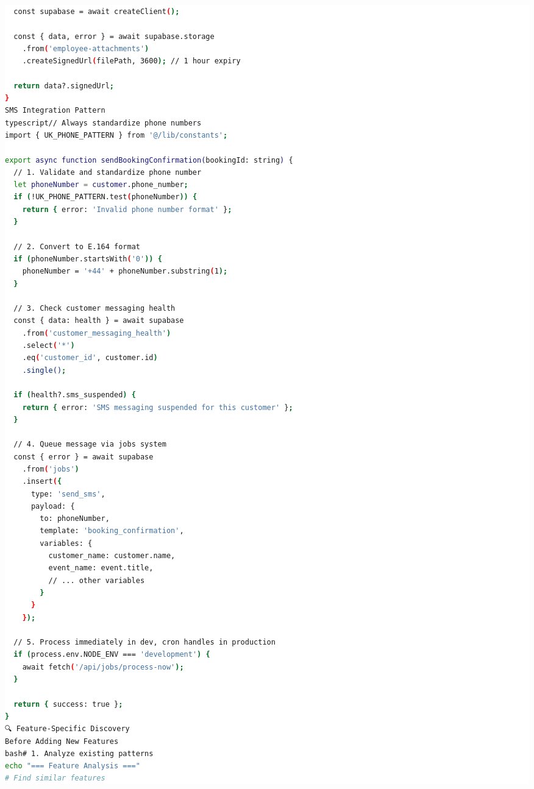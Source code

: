 ```bash
  const supabase = await createClient();
  
  const { data, error } = await supabase.storage
    .from('employee-attachments')
    .createSignedUrl(filePath, 3600); // 1 hour expiry
    
  return data?.signedUrl;
}
SMS Integration Pattern
typescript// Always standardize phone numbers
import { UK_PHONE_PATTERN } from '@/lib/constants';

export async function sendBookingConfirmation(bookingId: string) {
  // 1. Validate and standardize phone number
  let phoneNumber = customer.phone_number;
  if (!UK_PHONE_PATTERN.test(phoneNumber)) {
    return { error: 'Invalid phone number format' };
  }
  
  // 2. Convert to E.164 format
  if (phoneNumber.startsWith('0')) {
    phoneNumber = '+44' + phoneNumber.substring(1);
  }
  
  // 3. Check customer messaging health
  const { data: health } = await supabase
    .from('customer_messaging_health')
    .select('*')
    .eq('customer_id', customer.id)
    .single();
    
  if (health?.sms_suspended) {
    return { error: 'SMS messaging suspended for this customer' };
  }
  
  // 4. Queue message via jobs system
  const { error } = await supabase
    .from('jobs')
    .insert({
      type: 'send_sms',
      payload: {
        to: phoneNumber,
        template: 'booking_confirmation',
        variables: {
          customer_name: customer.name,
          event_name: event.title,
          // ... other variables
        }
      }
    });
    
  // 5. Process immediately in dev, cron handles in production
  if (process.env.NODE_ENV === 'development') {
    await fetch('/api/jobs/process-now');
  }
  
  return { success: true };
}
🔍 Feature-Specific Discovery
Before Adding New Features
bash# 1. Analyze existing patterns
echo "=== Feature Analysis ==="
# Find similar features
```